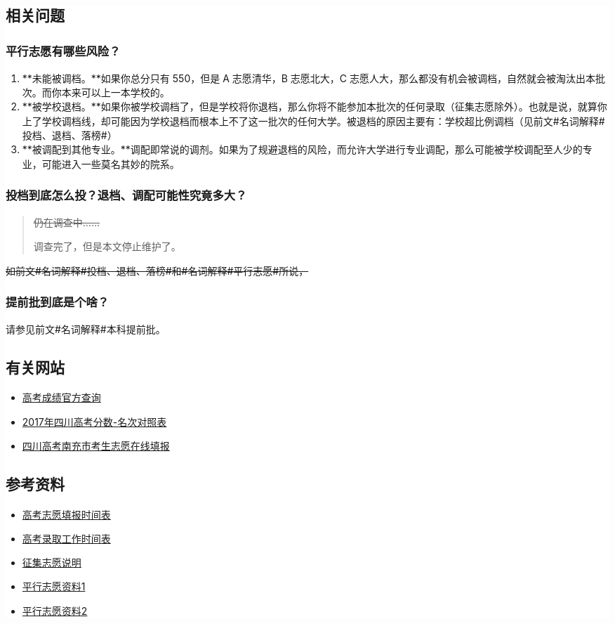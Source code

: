 ## 相关问题

### 平行志愿有哪些风险？

 1. **未能被调档。**如果你总分只有 550，但是 A 志愿清华，B 志愿北大，C 志愿人大，那么都没有机会被调档，自然就会被淘汰出本批次。而你本来可以上一本学校的。
 1. **被学校退档。**如果你被学校调档了，但是学校将你退档，那么你将不能参加本批次的任何录取（征集志愿除外）。也就是说，就算你上了学校调档线，却可能因为学校退档而根本上不了这一批次的任何大学。被退档的原因主要有：学校超比例调档（见前文#名词解释#投档、退档、落榜#）
 1. **被调配到其他专业。**调配即常说的调剂。如果为了规避退档的风险，而允许大学进行专业调配，那么可能被学校调配至人少的专业，可能进入一些莫名其妙的院系。

### 投档到底怎么投？退档、调配可能性究竟多大？

 > ~~仍在调查中……~~
 >
 > 调查完了，但是本文停止维护了。

~~如前文#名词解释#投档、退档、落榜#和#名词解释#平行志愿#所说，~~

### 提前批到底是个啥？

请参见前文#名词解释#本科提前批。

## 有关网站

 - [高考成绩官方查询][4]

 - [2017年四川高考分数-名次对照表][5]

 - [四川高考南充市考生志愿在线填报][6]

## 参考资料

 - [高考志愿填报时间表][7]

 - [高考录取工作时间表][8]

 - [征集志愿说明][9]

 - [平行志愿资料1][10]

 - [平行志愿资料2][11]


  [1]: http://api.sceea.cn/html/GKCJ.htm
  [2]: http://gaokao.eol.cn/si_chuan/dongtai/201706/t20170622_1532511.shtml
  [3]: http://wb.nczsks.com/scwb/
  [4]: http://api.sceea.cn/html/GKCJ.htm
  [5]: http://gaokao.eol.cn/si_chuan/dongtai/201706/t20170622_1532511.shtml
  [6]: http://wb.nczsks.com/scwb/
  [7]: http://www.sceea.cn/Html/201705/Newsdetail_1686_3.html
  [8]: http://www.sceea.cn/Html/201507/Newsdetail_1251.html
  [9]: http://www.sceea.cn/Html/201607/Newsdetail_1483.html
  [10]: http://www.sceea.cn/Html/201606/Newsdetail_1426.html
  [11]: http://www.sceea.cn/Html/201705/Newsdetail_1686_3.html
  